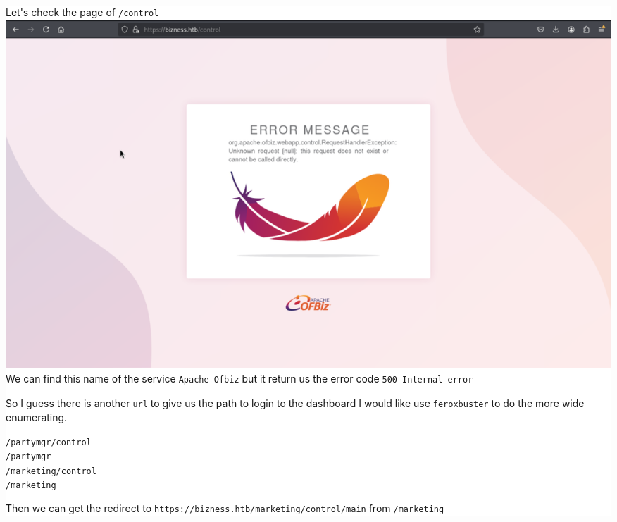 Let's check the page of `/control`
![](images/Pasted%20image%2020250716182326.png)
We can find this name of the service `Apache Ofbiz` but it return us the error code `500 Internal error`

So I guess there is another `url` to give us the path to login to the dashboard
I would like use `feroxbuster` to do the more wide enumerating.
```
/partymgr/control
/partymgr
/marketing/control
/marketing
```

Then we can get the redirect to `https://bizness.htb/marketing/control/main` from `/marketing`